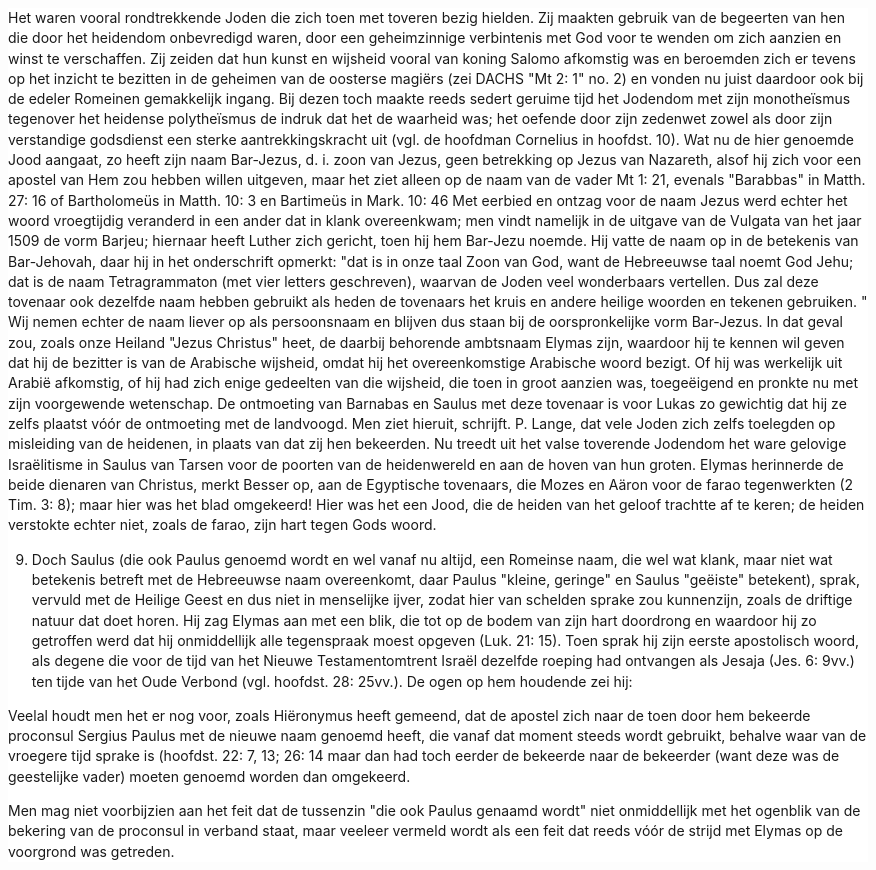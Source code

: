 Het waren vooral rondtrekkende Joden die zich toen met toveren bezig hielden. Zij maakten gebruik van de begeerten van hen die door het heidendom onbevredigd waren, door een geheimzinnige verbintenis met God voor te wenden om zich aanzien en winst te verschaffen. Zij zeiden dat hun kunst en wijsheid vooral van koning Salomo afkomstig was en beroemden zich er tevens op het inzicht te bezitten in de geheimen van de oosterse magiërs (zei DACHS "Mt 2: 1" no. 2) en vonden nu juist daardoor ook bij de edeler Romeinen gemakkelijk ingang. Bij dezen toch maakte reeds sedert geruime tijd het Jodendom met zijn monotheïsmus tegenover het heidense polytheïsmus de indruk dat het de waarheid was; het oefende door zijn zedenwet zowel als door zijn verstandige godsdienst een sterke aantrekkingskracht uit (vgl. de hoofdman Cornelius in hoofdst. 10). Wat nu de hier genoemde Jood aangaat, zo heeft zijn naam Bar-Jezus, d. i. zoon van Jezus, geen betrekking op Jezus van Nazareth, alsof hij zich voor een apostel van Hem zou hebben willen uitgeven, maar het ziet alleen op de naam van de vader Mt 1: 21, evenals "Barabbas" in Matth. 27: 16 of Bartholomeüs in Matth. 10: 3 en Bartimeüs in Mark. 10: 46 Met eerbied en ontzag voor de naam Jezus werd echter het woord vroegtijdig veranderd in een ander dat in klank overeenkwam; men vindt namelijk in de uitgave van de Vulgata van het jaar 1509 de vorm Barjeu; hiernaar heeft Luther zich gericht, toen hij hem Bar-Jezu noemde. Hij vatte de naam op in de betekenis van Bar-Jehovah, daar hij in het onderschrift opmerkt: "dat is in onze taal Zoon van God, want de Hebreeuwse taal noemt God Jehu; dat is de naam Tetragrammaton (met vier letters geschreven), waarvan de Joden veel wonderbaars vertellen. Dus zal deze tovenaar ook dezelfde naam hebben gebruikt als heden de tovenaars het kruis en andere heilige woorden en tekenen gebruiken. " Wij nemen echter de naam liever op als persoonsnaam en blijven dus staan bij de oorspronkelijke vorm Bar-Jezus. In dat geval zou, zoals onze Heiland "Jezus Christus" heet, de daarbij behorende ambtsnaam Elymas zijn, waardoor hij te kennen wil geven dat hij de bezitter is van de Arabische wijsheid, omdat hij het overeenkomstige Arabische woord bezigt. Of hij was werkelijk uit Arabië afkomstig, of hij had zich enige gedeelten van die wijsheid, die toen in groot aanzien was, toegeëigend en pronkte nu met zijn voorgewende wetenschap. De ontmoeting van Barnabas en Saulus met deze tovenaar is voor Lukas zo gewichtig dat hij ze zelfs plaatst vóór de ontmoeting met de landvoogd. Men ziet hieruit, schrijft. P. Lange, dat vele Joden zich zelfs toelegden op misleiding van de heidenen, in plaats van dat zij hen bekeerden. Nu treedt uit het valse toverende Jodendom het ware gelovige Israëlitisme in Saulus van Tarsen voor de poorten van de heidenwereld en aan de hoven van hun groten. Elymas herinnerde de beide dienaren van Christus, merkt Besser op, aan de Egyptische tovenaars, die Mozes en Aäron voor de farao tegenwerkten (2 Tim. 3: 8); maar hier was het blad omgekeerd! Hier was het een Jood, die de heiden van het geloof trachtte af te keren; de heiden verstokte echter niet, zoals de farao, zijn hart tegen Gods woord.

9. Doch Saulus (die ook Paulus genoemd wordt en wel vanaf nu altijd, een Romeinse naam, die wel wat klank, maar niet wat betekenis betreft met de Hebreeuwse naam overeenkomt, daar Paulus "kleine, geringe" en Saulus "geëiste" betekent), sprak, vervuld met de Heilige Geest en dus niet in menselijke ijver, zodat hier van schelden sprake zou kunnenzijn, zoals de driftige natuur dat doet horen. Hij zag Elymas aan met een blik, die tot op de bodem van zijn hart doordrong en waardoor hij zo getroffen werd dat hij onmiddellijk alle tegenspraak moest opgeven (Luk. 21: 15). Toen sprak hij zijn eerste apostolisch woord, als degene die voor de tijd van het Nieuwe Testamentomtrent Israël dezelfde roeping had ontvangen als Jesaja (Jes. 6: 9vv.) ten tijde van het Oude Verbond (vgl. hoofdst. 28: 25vv.). De ogen op hem houdende zei hij:

Veelal houdt men het er nog voor, zoals Hiëronymus heeft gemeend, dat de apostel zich naar de toen door hem bekeerde proconsul Sergius Paulus met de nieuwe naam genoemd heeft, die vanaf dat moment steeds wordt gebruikt, behalve waar van de vroegere tijd sprake is (hoofdst. 22: 7, 13; 26: 14 maar dan had toch eerder de bekeerde naar de bekeerder (want deze was de geestelijke vader) moeten genoemd worden dan omgekeerd.

Men mag niet voorbijzien aan het feit dat de tussenzin "die ook Paulus genaamd wordt" niet onmiddellijk met het ogenblik van de bekering van de proconsul in verband staat, maar veeleer vermeld wordt als een feit dat reeds vóór de strijd met Elymas op de voorgrond was getreden.
